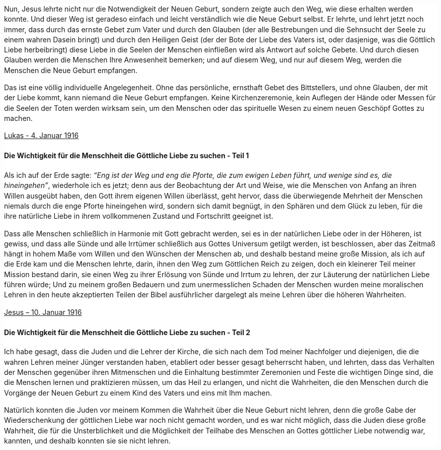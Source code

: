 Nun, Jesus lehrte nicht nur die Notwendigkeit der Neuen Geburt, sondern zeigte auch den Weg, wie diese erhalten werden konnte. Und dieser Weg ist geradeso einfach und leicht verständlich wie die Neue Geburt selbst. Er lehrte, und lehrt jetzt noch immer, dass durch das ernste Gebet zum Vater und durch den Glauben (der alle Bestrebungen und die Sehnsucht der Seele zu einem wahren Dasein bringt) und durch den Heiligen Geist (der der Bote der Liebe des Vaters ist, oder dasjenige, was die Göttlich Liebe herbeibringt) diese Liebe in die Seelen der Menschen einfließen wird als Antwort auf solche Gebete. Und durch diesen Glauben werden die Menschen Ihre Anwesenheit bemerken; und auf diesem Weg, und nur auf diesem Weg, werden die Menschen die Neue Geburt empfangen.

Das ist eine völlig individuelle Angelegenheit. Ohne das persönliche, ernsthaft Gebet des Bittstellers, und ohne Glauben, der mit der Liebe kommt, kann niemand die Neue Geburt empfangen. Keine Kirchenzeremonie, kein Auflegen der Hände oder Messen für die Seelen der Toten werden wirksam sein, um den Menschen oder das spirituelle Wesen zu einem neuen Geschöpf Gottes zu machen.

[Lukas - 4. Januar 1916](/padgett-botschaften/padgett-botschaften-in-reihenfolge-des-datums/padgett-botschaften-1916/lukas-setzt-seine-botschaft-ueber-die-wahre-erloesung-fort-teil-2-jep-lukas-4-januar-1916/)


#### Die Wichtigkeit für die Menschheit die Göttliche Liebe zu suchen - Teil 1

Als ich auf der Erde sagte: *“Eng ist der Weg und eng die Pforte, die zum ewigen Leben führt, und wenige sind es, die hineingehen”*, wiederhole ich es jetzt; denn aus der Beobachtung der Art und Weise, wie die Menschen von Anfang an ihren Willen ausgeübt haben, den Gott ihrem eigenen Willen überlässt, geht hervor, dass die überwiegende Mehrheit der Menschen niemals durch die enge Pforte hineingehen wird, sondern sich damit begnügt, in den Sphären und dem Glück zu leben, für die ihre natürliche Liebe in ihrem vollkommenen Zustand und Fortschritt geeignet ist.

Dass alle Menschen schließlich in Harmonie mit Gott gebracht werden, sei es in der natürlichen Liebe oder in der Höheren, ist gewiss, und dass alle Sünde und alle Irrtümer schließlich aus Gottes Universum getilgt werden, ist beschlossen, aber das Zeitmaß hängt in hohem Maße vom Willen und den Wünschen der Menschen ab, und deshalb bestand meine große Mission, als ich auf die Erde kam und die Menschen lehrte, darin, ihnen den Weg zum Göttlichen Reich zu zeigen, doch ein kleinerer Teil meiner Mission bestand darin, sie einen Weg zu ihrer Erlösung von Sünde und Irrtum zu lehren, der zur Läuterung der natürlichen Liebe führen würde; Und zu meinem großen Bedauern und zum unermesslichen Schaden der Menschen wurden meine moralischen Lehren in den heute akzeptierten Teilen der Bibel ausführlicher dargelegt als meine Lehren über die höheren Wahrheiten.

[Jesus – 10. Januar 1916](/padgett-botschaften/padgett-botschaften-in-reihenfolge-des-datums/padgett-botschaften-1916/die-wichtigkeit-fuer-die-menschheit-die-goettliche-liebe-zu-suchen-teil-1-jep-jesus-10-januar-1916/)

#### Die Wichtigkeit für die Menschheit die Göttliche Liebe zu suchen - Teil 2

Ich habe gesagt, dass die Juden und die Lehrer der Kirche, die sich nach dem Tod meiner Nachfolger und diejenigen, die die wahren Lehren meiner Jünger verstanden haben, etabliert oder besser gesagt beherrscht haben, und lehrten, dass das Verhalten der Menschen gegenüber ihren Mitmenschen und die Einhaltung bestimmter Zeremonien und Feste die wichtigen Dinge sind, die die Menschen lernen und praktizieren müssen, um das Heil zu erlangen, und nicht die Wahrheiten, die den Menschen durch die Vorgänge der Neuen Geburt zu einem Kind des Vaters und eins mit Ihm machen.

Natürlich konnten die Juden vor meinem Kommen die Wahrheit über die Neue Geburt nicht lehren, denn die große Gabe der Wiederschenkung der göttlichen Liebe war noch nicht gemacht worden, und es war nicht möglich, dass die Juden diese große Wahrheit, die für die Unsterblichkeit und die Möglichkeit der Teilhabe des Menschen an Gottes göttlicher Liebe notwendig war, kannten, und deshalb konnten sie sie nicht lehren.

